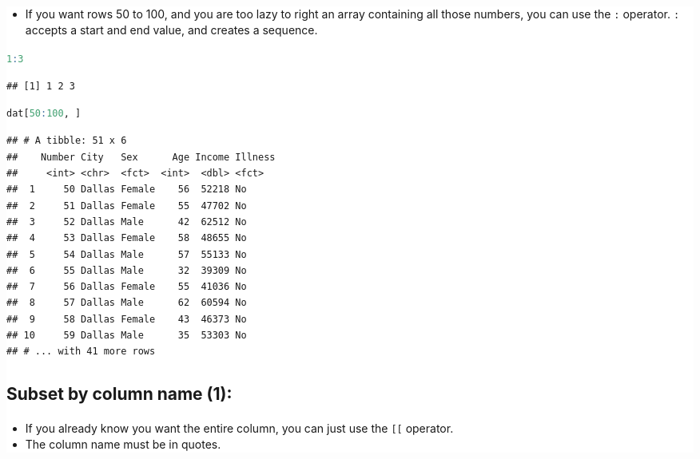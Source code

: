   - If you want rows 50 to 100, and you are too lazy to right an array
    containing all those numbers, you can use the `:` operator. `:`
    accepts a start and end value, and creates a sequence.



``` r
1:3
```

    ## [1] 1 2 3

``` r
dat[50:100, ]
```

    ## # A tibble: 51 x 6
    ##    Number City   Sex      Age Income Illness
    ##     <int> <chr>  <fct>  <int>  <dbl> <fct>  
    ##  1     50 Dallas Female    56  52218 No     
    ##  2     51 Dallas Female    55  47702 No     
    ##  3     52 Dallas Male      42  62512 No     
    ##  4     53 Dallas Female    58  48655 No     
    ##  5     54 Dallas Male      57  55133 No     
    ##  6     55 Dallas Male      32  39309 No     
    ##  7     56 Dallas Female    55  41036 No     
    ##  8     57 Dallas Male      62  60594 No     
    ##  9     58 Dallas Female    43  46373 No     
    ## 10     59 Dallas Male      35  53303 No     
    ## # ... with 41 more rows

## Subset by column name (1):

  - If you already know you want the entire column, you can just use the
    `[[` operator.
  - The column name must be in quotes.


